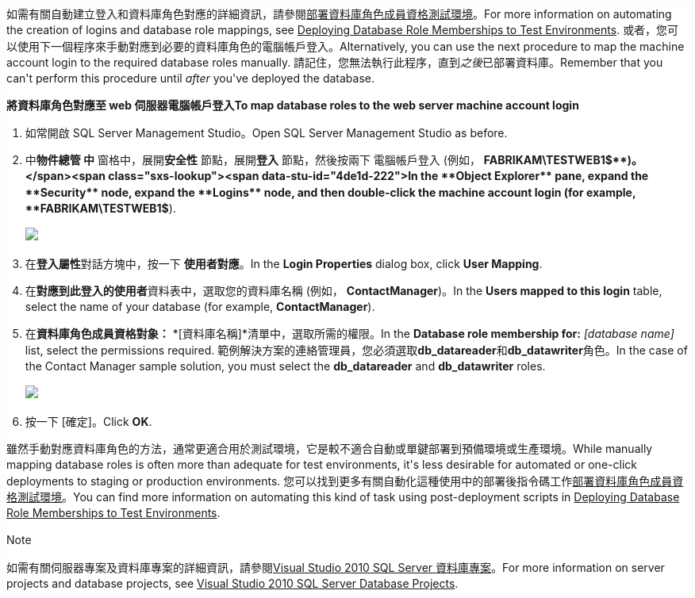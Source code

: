 <span data-ttu-id="4de1d-217">如需有關自動建立登入和資料庫角色對應的詳細資訊，請參閱[部署資料庫角色成員資格測試環境](../advanced-enterprise-web-deployment/deploying-database-role-memberships-to-test-environments.md)。</span><span class="sxs-lookup"><span data-stu-id="4de1d-217">For more information on automating the creation of logins and database role mappings, see [Deploying Database Role Memberships to Test Environments](../advanced-enterprise-web-deployment/deploying-database-role-memberships-to-test-environments.md).</span></span> <span data-ttu-id="4de1d-218">或者，您可以使用下一個程序來手動對應到必要的資料庫角色的電腦帳戶登入。</span><span class="sxs-lookup"><span data-stu-id="4de1d-218">Alternatively, you can use the next procedure to map the machine account login to the required database roles manually.</span></span> <span data-ttu-id="4de1d-219">請記住，您無法執行此程序，直到*之後*已部署資料庫。</span><span class="sxs-lookup"><span data-stu-id="4de1d-219">Remember that you can't perform this procedure until *after* you've deployed the database.</span></span>

<span data-ttu-id="4de1d-220">**將資料庫角色對應至 web 伺服器電腦帳戶登入**</span><span class="sxs-lookup"><span data-stu-id="4de1d-220">**To map database roles to the web server machine account login**</span></span>

1. <span data-ttu-id="4de1d-221">如常開啟 SQL Server Management Studio。</span><span class="sxs-lookup"><span data-stu-id="4de1d-221">Open SQL Server Management Studio as before.</span></span>
2. <span data-ttu-id="4de1d-222">中**物件總管 中** 窗格中，展開**安全性** 節點，展開**登入** 節點，然後按兩下 電腦帳戶登入 (例如， **FABRIKAM\TESTWEB1$**)。</span><span class="sxs-lookup"><span data-stu-id="4de1d-222">In the **Object Explorer** pane, expand the **Security** node, expand the **Logins** node, and then double-click the machine account login (for example, **FABRIKAM\TESTWEB1$**).</span></span>

    ![](configuring-a-database-server-for-web-deploy-publishing/_static/image12.png)
3. <span data-ttu-id="4de1d-223">在**登入屬性**對話方塊中，按一下 **使用者對應**。</span><span class="sxs-lookup"><span data-stu-id="4de1d-223">In the **Login Properties** dialog box, click **User Mapping**.</span></span>
4. <span data-ttu-id="4de1d-224">在**對應到此登入的使用者**資料表中，選取您的資料庫名稱 (例如， **ContactManager**)。</span><span class="sxs-lookup"><span data-stu-id="4de1d-224">In the **Users mapped to this login** table, select the name of your database (for example, **ContactManager**).</span></span>
5. <span data-ttu-id="4de1d-225">在**資料庫角色成員資格對象：** *[資料庫名稱]*清單中，選取所需的權限。</span><span class="sxs-lookup"><span data-stu-id="4de1d-225">In the **Database role membership for:** *[database name]* list, select the permissions required.</span></span> <span data-ttu-id="4de1d-226">範例解決方案的連絡管理員，您必須選取**db\_datareader**和**db\_datawriter**角色。</span><span class="sxs-lookup"><span data-stu-id="4de1d-226">In the case of the Contact Manager sample solution, you must select the **db\_datareader** and **db\_datawriter** roles.</span></span>

    ![](configuring-a-database-server-for-web-deploy-publishing/_static/image13.png)
6. <span data-ttu-id="4de1d-227">按一下 [確定]。</span><span class="sxs-lookup"><span data-stu-id="4de1d-227">Click **OK**.</span></span>

<span data-ttu-id="4de1d-228">雖然手動對應資料庫角色的方法，通常更適合用於測試環境，它是較不適合自動或單鍵部署到預備環境或生產環境。</span><span class="sxs-lookup"><span data-stu-id="4de1d-228">While manually mapping database roles is often more than adequate for test environments, it's less desirable for automated or one-click deployments to staging or production environments.</span></span> <span data-ttu-id="4de1d-229">您可以找到更多有關自動化這種使用中的部署後指令碼工作[部署資料庫角色成員資格測試環境](../advanced-enterprise-web-deployment/deploying-database-role-memberships-to-test-environments.md)。</span><span class="sxs-lookup"><span data-stu-id="4de1d-229">You can find more information on automating this kind of task using post-deployment scripts in [Deploying Database Role Memberships to Test Environments](../advanced-enterprise-web-deployment/deploying-database-role-memberships-to-test-environments.md).</span></span>

> [!NOTE]
> <span data-ttu-id="4de1d-230">如需有關伺服器專案及資料庫專案的詳細資訊，請參閱[Visual Studio 2010 SQL Server 資料庫專案](https://msdn.microsoft.com/en-us/library/ff678491.aspx)。</span><span class="sxs-lookup"><span data-stu-id="4de1d-230">For more information on server projects and database projects, see [Visual Studio 2010 SQL Server Database Projects](https://msdn.microsoft.com/en-us/library/ff678491.aspx).</span></span>
